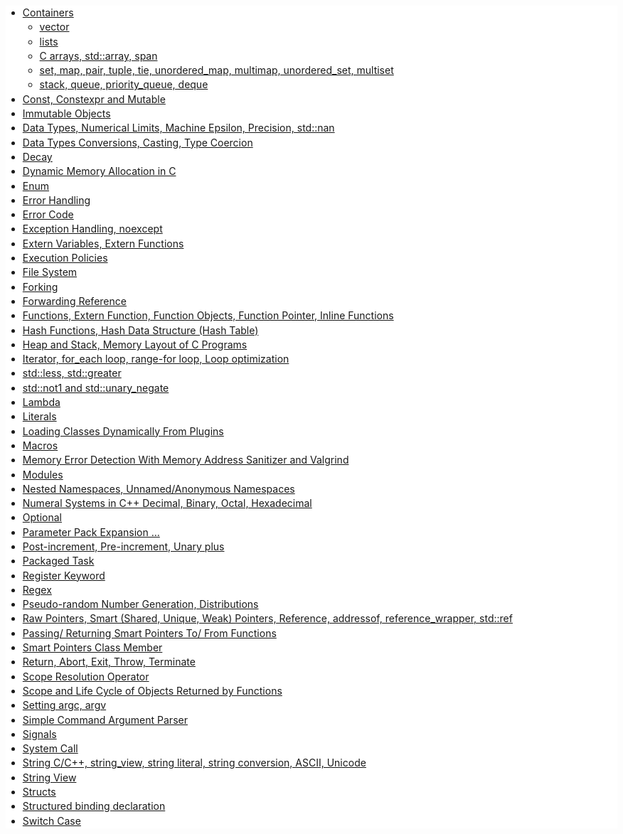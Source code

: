    * [Containers](docs/containers.md)  
      * [vector](docs/vector.md)  
      * [lists](src/lists.cpp)  
      * [C arrays, std::array, span](docs/array_span.md)  
      * [set, map, pair, tuple, tie, unordered_map, multimap, unordered_set, multiset](docs/set_map_pair_tuple.md)  
      * [stack, queue, priority_queue, deque](docs/stack_queue_priority_queue_deque.md) 
   * [Const, Constexpr and Mutable](docs/const_constexpr_mutable.md)    
   * [Immutable Objects](docs/immutable_objects.md)  
   * [Data Types, Numerical Limits, Machine Epsilon, Precision, std::nan](docs/primitive_data_types_numerical_limits_machine_epsilon_precision.md)    
   * [Data Types Conversions, Casting, Type Coercion](docs/type_conversions_casting_type_coercion.md)  
   * [Decay](docs/decay.md)  
   * [Dynamic Memory Allocation in C](docs/dynamic_memory_allocation.md)  
   * [Enum](docs/enum.md)  
   * [Error Handling](docs/error_handling.md)  
   * [Error Code](docs/error_code.md)     
   * [Exception Handling, noexcept](docs/exception_handling.md)  
   * [Extern Variables, Extern Functions](docs/extern.md)  
   * [Execution Policies](docs/execution_policies.md)     
   * [File System](docs/filesystem.md)  
   * [Forking](docs/fork.md)  
   * [Forwarding Reference](docs/forward.md)  
   * [Functions, Extern Function, Function Objects, Function Pointer, Inline Functions](docs/functions.md)  
   * [Hash Functions, Hash Data Structure (Hash Table)](docs/hash_function_hash_table.md)    
   * [Heap and Stack, Memory Layout of C Programs](docs/heap_and_stack_memory_layout_of_C_programs.md)  
   * [Iterator, for_each loop, range-for loop, Loop optimization](docs/iterator_loop.md)  
   * [std::less, std::greater](docs/std_greater_less.md)   
   * [std::not1 and std::unary_negate](docs/not1_unary_negate.md)   
   * [Lambda](docs/lambda.md)  
   * [Literals](docs/literals.md)  
   * [Loading Classes Dynamically From Plugins](docs/loading_classes_dynamically_from_plugins.md)  
   * [Macros](docs/macros.md)  
   * [Memory Error Detection With Memory Address Sanitizer and Valgrind](docs/memory_leaking_valgrind.md)  
   * [Modules](docs/cpp_modules.md)     
   * [Nested Namespaces, Unnamed/Anonymous Namespaces](docs/nested_unnamed_anonymous_namespaces.md)     
   * [Numeral Systems in C++ Decimal, Binary, Octal, Hexadecimal](docs/numeral_system.md)   
   * [Optional](docs/optional.md)
   * [Parameter Pack Expansion ...](docs/parameter_pack_expansion_(...).md)  
   * [Post-increment, Pre-increment, Unary plus](docs/post-increment_pre-increment.md)     
   * [Packaged Task](docs/packaged_task.md)  
   * [Register Keyword](docs/register.md)  
   * [Regex](docs/regex.md)  
   * [Pseudo-random Number Generation, Distributions](docs/random_number.md)
   * [Raw Pointers, Smart (Shared, Unique, Weak) Pointers, Reference, addressof, reference_wrapper, std::ref](docs/pointers.md)  
   * [Passing/ Returning Smart Pointers To/ From Functions](docs/passing_returning_smart_pointers_to_from_functions.md)  
   * [Smart Pointers Class Member](docs/smart_pointers_class_member.md)  
   * [Return, Abort, Exit, Throw, Terminate](docs/return_abort_exit_throw_terminate.md)  
   * [Scope Resolution Operator](docs/scope_resolution_operator.md)  
   * [Scope and Life Cycle of Objects Returned by Functions](docs/scope_and_life_cycle_of_objects_returned_by_functions.md)  
   * [Setting argc, argv](src/set_argv_argc.cpp)  
   * [Simple Command Argument Parser](src/arguments_parser.hpp)  
   * [Signals](docs/signals.md)  
   * [System Call](docs/system_call.md)  
   * [String C/C++, string_view, string literal, string conversion, ASCII, Unicode](docs/string.md)  
   * [String View](docs/string_view.md)  
   * [Structs](src/structs.cpp)  
   * [Structured binding declaration](docs/structured_binding_declaration.md)  
   * [Switch Case](src/switch_case.cpp)  